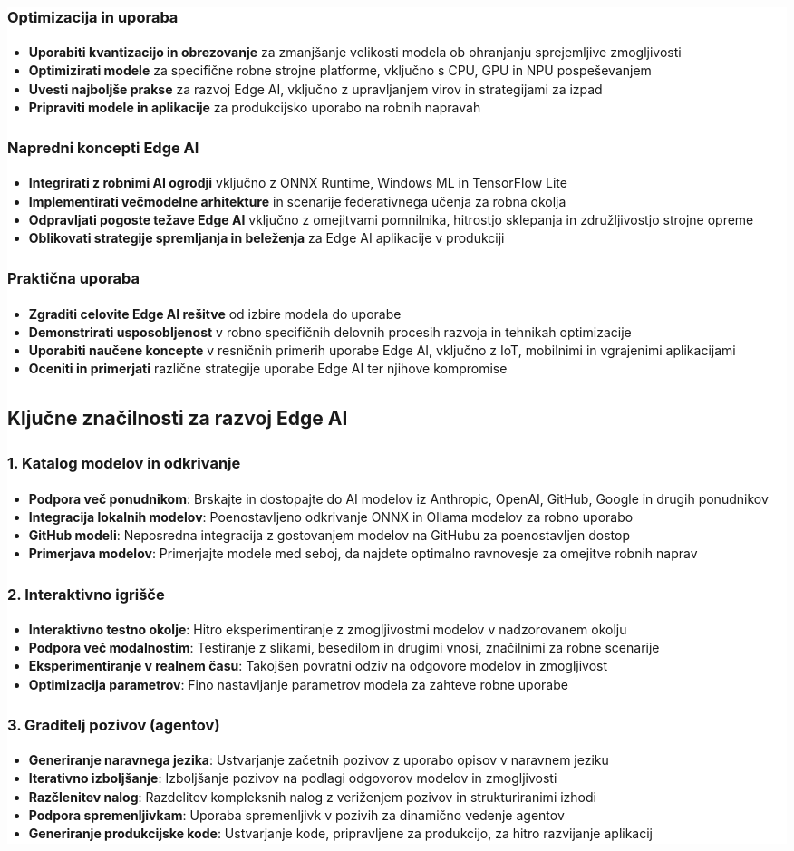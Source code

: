 ### Optimizacija in uporaba
- **Uporabiti kvantizacijo in obrezovanje** za zmanjšanje velikosti modela ob ohranjanju sprejemljive zmogljivosti
- **Optimizirati modele** za specifične robne strojne platforme, vključno s CPU, GPU in NPU pospeševanjem
- **Uvesti najboljše prakse** za razvoj Edge AI, vključno z upravljanjem virov in strategijami za izpad
- **Pripraviti modele in aplikacije** za produkcijsko uporabo na robnih napravah

### Napredni koncepti Edge AI
- **Integrirati z robnimi AI ogrodji** vključno z ONNX Runtime, Windows ML in TensorFlow Lite
- **Implementirati večmodelne arhitekture** in scenarije federativnega učenja za robna okolja
- **Odpravljati pogoste težave Edge AI** vključno z omejitvami pomnilnika, hitrostjo sklepanja in združljivostjo strojne opreme
- **Oblikovati strategije spremljanja in beleženja** za Edge AI aplikacije v produkciji

### Praktična uporaba
- **Zgraditi celovite Edge AI rešitve** od izbire modela do uporabe
- **Demonstrirati usposobljenost** v robno specifičnih delovnih procesih razvoja in tehnikah optimizacije
- **Uporabiti naučene koncepte** v resničnih primerih uporabe Edge AI, vključno z IoT, mobilnimi in vgrajenimi aplikacijami
- **Oceniti in primerjati** različne strategije uporabe Edge AI ter njihove kompromise

## Ključne značilnosti za razvoj Edge AI

### 1. Katalog modelov in odkrivanje
- **Podpora več ponudnikom**: Brskajte in dostopajte do AI modelov iz Anthropic, OpenAI, GitHub, Google in drugih ponudnikov
- **Integracija lokalnih modelov**: Poenostavljeno odkrivanje ONNX in Ollama modelov za robno uporabo
- **GitHub modeli**: Neposredna integracija z gostovanjem modelov na GitHubu za poenostavljen dostop
- **Primerjava modelov**: Primerjajte modele med seboj, da najdete optimalno ravnovesje za omejitve robnih naprav

### 2. Interaktivno igrišče
- **Interaktivno testno okolje**: Hitro eksperimentiranje z zmogljivostmi modelov v nadzorovanem okolju
- **Podpora več modalnostim**: Testiranje z slikami, besedilom in drugimi vnosi, značilnimi za robne scenarije
- **Eksperimentiranje v realnem času**: Takojšen povratni odziv na odgovore modelov in zmogljivost
- **Optimizacija parametrov**: Fino nastavljanje parametrov modela za zahteve robne uporabe

### 3. Graditelj pozivov (agentov)
- **Generiranje naravnega jezika**: Ustvarjanje začetnih pozivov z uporabo opisov v naravnem jeziku
- **Iterativno izboljšanje**: Izboljšanje pozivov na podlagi odgovorov modelov in zmogljivosti
- **Razčlenitev nalog**: Razdelitev kompleksnih nalog z veriženjem pozivov in strukturiranimi izhodi
- **Podpora spremenljivkam**: Uporaba spremenljivk v pozivih za dinamično vedenje agentov
- **Generiranje produkcijske kode**: Ustvarjanje kode, pripravljene za produkcijo, za hitro razvijanje aplikacij
